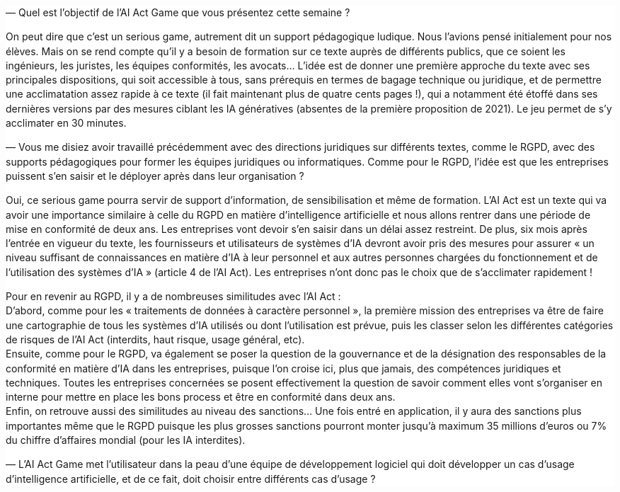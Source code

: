 — Quel est l’objectif de l’AI Act Game que vous présentez cette semaine ?

[](https://www.canva.com/design/DAGF2FfogqE/QpjWW1ghhCr_GMZT_gLJ3A/view)On
peut dire que c’est un serious game, autrement dit un support pédagogique
ludique. Nous l’avions pensé initialement pour nos élèves. Mais on se rend
compte qu’il y a besoin de formation sur ce texte auprès de différents
publics, que ce soient les ingénieurs, les juristes, les équipes conformités,
les avocats… L’idée est de donner une première approche du texte avec ses
principales dispositions, qui soit accessible à tous, sans prérequis en termes
de bagage technique ou juridique, et de permettre une acclimatation assez
rapide à ce texte (il fait maintenant plus de quatre cents pages !), qui a
notamment été étoffé dans ses dernières versions par des mesures ciblant les
IA génératives (absentes de la première proposition de 2021). Le jeu permet de
s’y acclimater en 30 minutes.

— Vous me disiez avoir travaillé précédemment avec des directions juridiques
sur différents textes, comme le RGPD, avec des supports pédagogiques pour
former les équipes juridiques ou informatiques. Comme pour le RGPD, l’idée est
que les entreprises puissent s’en saisir et le déployer après dans leur
organisation ?

Oui, ce serious game pourra servir de support d’information, de
sensibilisation et même de formation. L’AI Act est un texte qui va avoir une
importance similaire à celle du RGPD en matière d’intelligence artificielle et
nous allons rentrer dans une période de mise en conformité de deux ans. Les
entreprises vont devoir s’en saisir dans un délai assez restreint. De plus,
six mois après l’entrée en vigueur du texte, les fournisseurs et utilisateurs
de systèmes d’IA devront avoir pris des mesures pour assurer « un niveau
suffisant de connaissances en matière d’IA à leur personnel et aux autres
personnes chargées du fonctionnement et de l’utilisation des systèmes d’IA »
(article 4 de l’AI Act). Les entreprises n’ont donc pas le choix que de
s’acclimater rapidement !

Pour en revenir au RGPD, il y a de nombreuses similitudes avec l’AI Act :  
D’abord, comme pour les « traitements de données à caractère personnel », la
première mission des entreprises va être de faire une cartographie de tous les
systèmes d’IA utilisés ou dont l’utilisation est prévue, puis les classer
selon les différentes catégories de risques de l’AI Act (interdits, haut
risque, usage général, etc).  
Ensuite, comme pour le RGPD, va également se poser la question de la
gouvernance et de la désignation des responsables de la conformité en matière
d’IA dans les entreprises, puisque l’on croise ici, plus que jamais, des
compétences juridiques et techniques. Toutes les entreprises concernées se
posent effectivement la question de savoir comment elles vont s’organiser en
interne pour mettre en place les bons process et être en conformité dans deux
ans.  
Enfin, on retrouve aussi des similitudes au niveau des sanctions… Une fois
entré en application, il y aura des sanctions plus importantes même que le
RGPD puisque les plus grosses sanctions pourront monter jusqu’à maximum 35
millions d’euros ou 7% du chiffre d’affaires mondial (pour les IA interdites).

— L’AI Act Game met l’utilisateur dans la peau d’une équipe de développement
logiciel qui doit développer un cas d’usage d’intelligence artificielle, et de
ce fait, doit choisir entre différents cas d’usage ?
